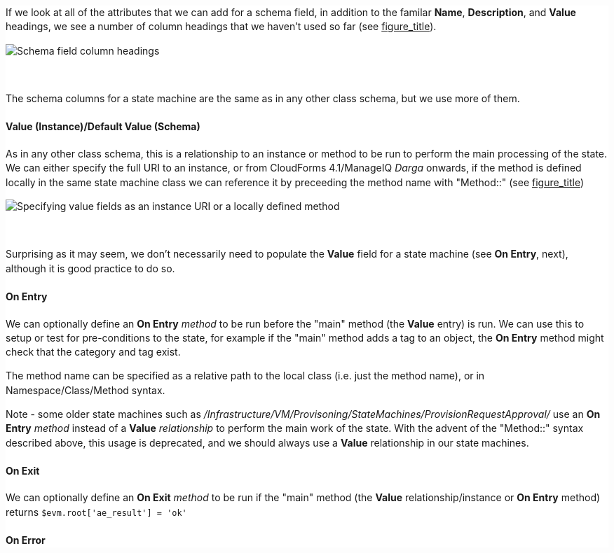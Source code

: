 If we look at all of the attributes that we can add for a schema field,
in addition to the familar **Name**, **Description**, and **Value**
headings, we see a number of column headings that we haven’t used so far
(see [figure\_title](#i1)).

![Schema field column headings](images/ss1.png)

​  

The schema columns for a state machine are the same as in any other
class schema, but we use more of them.

#### Value (Instance)/Default Value (Schema)

As in any other class schema, this is a relationship to an instance or
method to be run to perform the main processing of the state. We can
either specify the full URI to an instance, or from CloudForms
4.1/ManageIQ *Darga* onwards, if the method is defined locally in the
same state machine class we can reference it by preceeding the method
name with "Method::" (see [figure\_title](#i2))

![Specifying value fields as an instance URI or a locally defined
method](images/ss5.png)

​  

Surprising as it may seem, we don’t necessarily need to populate the
**Value** field for a state machine (see **On Entry**, next), although
it is good practice to do so.

#### On Entry

We can optionally define an **On Entry** *method* to be run before the
"main" method (the **Value** entry) is run. We can use this to setup or
test for pre-conditions to the state, for example if the "main" method
adds a tag to an object, the **On Entry** method might check that the
category and tag exist.

The method name can be specified as a relative path to the local class
(i.e. just the method name), or in Namespace/Class/Method syntax.

Note - some older state machines such as
*/Infrastructure/VM/Provisoning/StateMachines/ProvisionRequestApproval/*
use an **On Entry** *method* instead of a **Value** *relationship* to
perform the main work of the state. With the advent of the "Method::"
syntax described above, this usage is deprecated, and we should always
use a **Value** relationship in our state machines.

#### On Exit

We can optionally define an **On Exit** *method* to be run if the "main"
method (the **Value** relationship/instance or **On Entry** method)
returns `$evm.root['ae_result'] = 'ok'`

#### On Error
